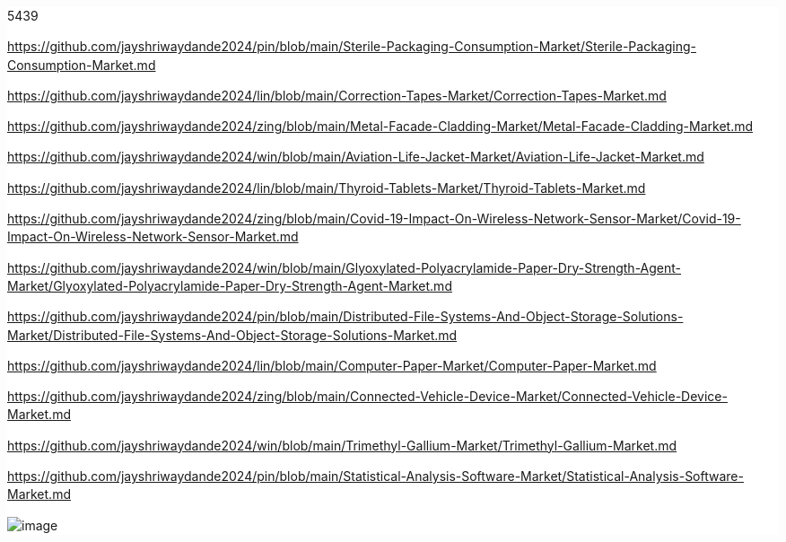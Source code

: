 5439</p><p><a href="https://github.com/jayshriwaydande2024/pin/blob/main/Sterile-Packaging-Consumption-Market/Sterile-Packaging-Consumption-Market.md">https://github.com/jayshriwaydande2024/pin/blob/main/Sterile-Packaging-Consumption-Market/Sterile-Packaging-Consumption-Market.md</a></p><p><a href="https://github.com/jayshriwaydande2024/lin/blob/main/Correction-Tapes-Market/Correction-Tapes-Market.md">https://github.com/jayshriwaydande2024/lin/blob/main/Correction-Tapes-Market/Correction-Tapes-Market.md</a></p><p><a href="https://github.com/jayshriwaydande2024/zing/blob/main/Metal-Facade-Cladding-Market/Metal-Facade-Cladding-Market.md">https://github.com/jayshriwaydande2024/zing/blob/main/Metal-Facade-Cladding-Market/Metal-Facade-Cladding-Market.md</a></p><p><a href="https://github.com/jayshriwaydande2024/win/blob/main/Aviation-Life-Jacket-Market/Aviation-Life-Jacket-Market.md">https://github.com/jayshriwaydande2024/win/blob/main/Aviation-Life-Jacket-Market/Aviation-Life-Jacket-Market.md</a></p><p><a href="https://github.com/jayshriwaydande2024/lin/blob/main/Thyroid-Tablets-Market/Thyroid-Tablets-Market.md">https://github.com/jayshriwaydande2024/lin/blob/main/Thyroid-Tablets-Market/Thyroid-Tablets-Market.md</a></p><p><a href="https://github.com/jayshriwaydande2024/zing/blob/main/Covid-19-Impact-On-Wireless-Network-Sensor-Market/Covid-19-Impact-On-Wireless-Network-Sensor-Market.md">https://github.com/jayshriwaydande2024/zing/blob/main/Covid-19-Impact-On-Wireless-Network-Sensor-Market/Covid-19-Impact-On-Wireless-Network-Sensor-Market.md</a></p><p><a href="https://github.com/jayshriwaydande2024/win/blob/main/Glyoxylated-Polyacrylamide-Paper-Dry-Strength-Agent-Market/Glyoxylated-Polyacrylamide-Paper-Dry-Strength-Agent-Market.md">https://github.com/jayshriwaydande2024/win/blob/main/Glyoxylated-Polyacrylamide-Paper-Dry-Strength-Agent-Market/Glyoxylated-Polyacrylamide-Paper-Dry-Strength-Agent-Market.md</a></p><p><a href="https://github.com/jayshriwaydande2024/pin/blob/main/Distributed-File-Systems-And-Object-Storage-Solutions-Market/Distributed-File-Systems-And-Object-Storage-Solutions-Market.md">https://github.com/jayshriwaydande2024/pin/blob/main/Distributed-File-Systems-And-Object-Storage-Solutions-Market/Distributed-File-Systems-And-Object-Storage-Solutions-Market.md</a></p><p><a href="https://github.com/jayshriwaydande2024/lin/blob/main/Computer-Paper-Market/Computer-Paper-Market.md">https://github.com/jayshriwaydande2024/lin/blob/main/Computer-Paper-Market/Computer-Paper-Market.md</a></p><p><a href="https://github.com/jayshriwaydande2024/zing/blob/main/Connected-Vehicle-Device-Market/Connected-Vehicle-Device-Market.md">https://github.com/jayshriwaydande2024/zing/blob/main/Connected-Vehicle-Device-Market/Connected-Vehicle-Device-Market.md</a></p><p><a href="https://github.com/jayshriwaydande2024/win/blob/main/Trimethyl-Gallium-Market/Trimethyl-Gallium-Market.md">https://github.com/jayshriwaydande2024/win/blob/main/Trimethyl-Gallium-Market/Trimethyl-Gallium-Market.md</a></p><p><a href="https://github.com/jayshriwaydande2024/pin/blob/main/Statistical-Analysis-Software-Market/Statistical-Analysis-Software-Market.md">https://github.com/jayshriwaydande2024/pin/blob/main/Statistical-Analysis-Software-Market/Statistical-Analysis-Software-Market.md</a></p>
![image](https://github.com/user-attachments/assets/0864bd6c-4122-4914-96df-f56c1ead9dc5)
